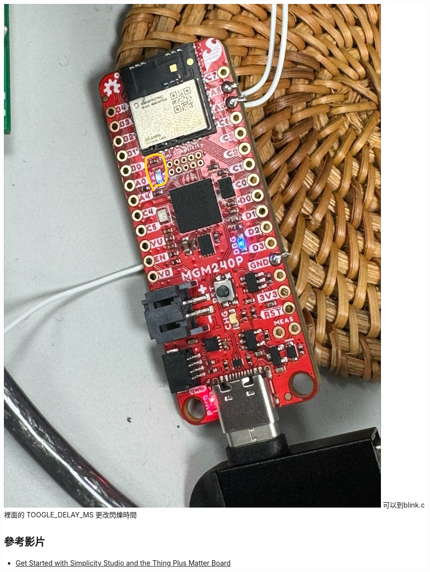 ![](/images/S1vES1bmT.jpg)
可以到blink.c裡面的 TOOGLE_DELAY_MS 更改閃爍時間
## 參考影片
* [Get Started with Simplicity Studio and the Thing Plus Matter Board](https://www.youtube.com/watch?v=POVRRuVCr-Q)
